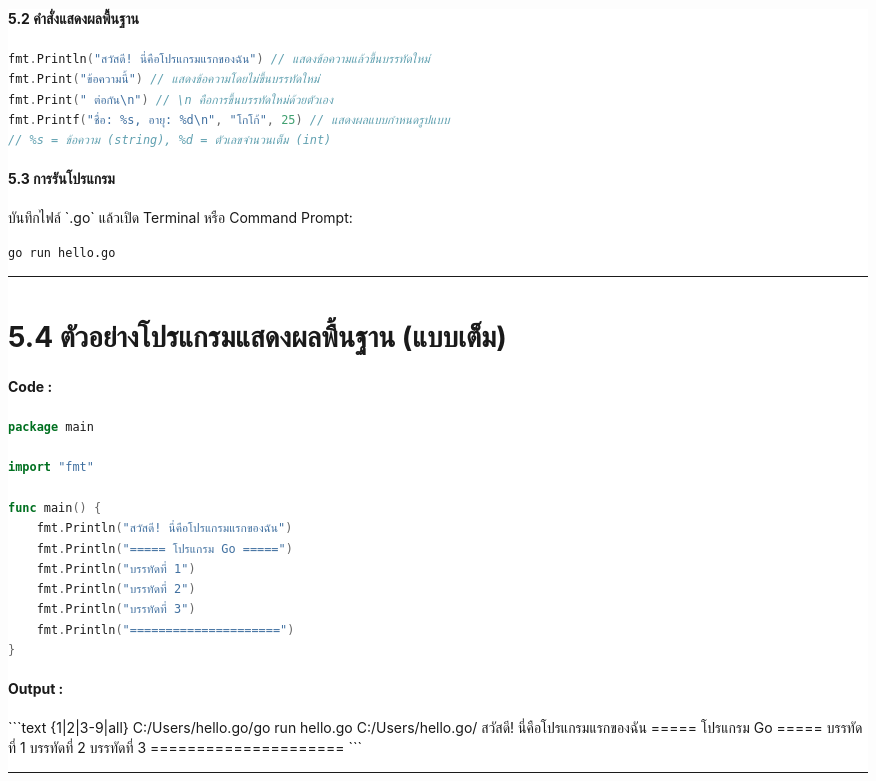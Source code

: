 <h4>5.2 คำสั่งแสดงผลพื้นฐาน</h4>

```go {all|1|2|3|4-5|all}
fmt.Println("สวัสดี! นี่คือโปรแกรมแรกของฉัน") // แสดงข้อความแล้วขึ้นบรรทัดใหม่
fmt.Print("ข้อความนี้") // แสดงข้อความโดยไม่ขึ้นบรรทัดใหม่
fmt.Print(" ต่อกัน\n") // \n คือการขึ้นบรรทัดใหม่ด้วยตัวเอง
fmt.Printf("ชื่อ: %s, อายุ: %d\n", "โกโก้", 25) // แสดงผลแบบกำหนดรูปแบบ
// %s = ข้อความ (string), %d = ตัวเลขจำนวนเต็ม (int)
```

<h4>5.3 การรันโปรแกรม</h4>

<p>บันทึกไฟล์ `.go` แล้วเปิด Terminal หรือ Command Prompt:</p>

```bash
go run hello.go
```

</v-clicks>

---

<h1>5.4 ตัวอย่างโปรแกรมแสดงผลพื้นฐาน (แบบเต็ม)</h1>
<h4>Code : </h4>
<v-clicks>

```go
package main

import "fmt"

func main() {
    fmt.Println("สวัสดี! นี่คือโปรแกรมแรกของฉัน")
    fmt.Println("===== โปรแกรม Go =====")
    fmt.Println("บรรทัดที่ 1")
    fmt.Println("บรรทัดที่ 2")
    fmt.Println("บรรทัดที่ 3")
    fmt.Println("=====================")
}
```

</v-clicks>

<v-clicks>
<h4>Output : </h4>
```text {1|2|3-9|all}
C:/Users/hello.go/go run hello.go
C:/Users/hello.go/
สวัสดี! นี่คือโปรแกรมแรกของฉัน
===== โปรแกรม Go =====
บรรทัดที่ 1
บรรทัดที่ 2
บรรทัดที่ 3
=====================
```
</v-clicks>

---